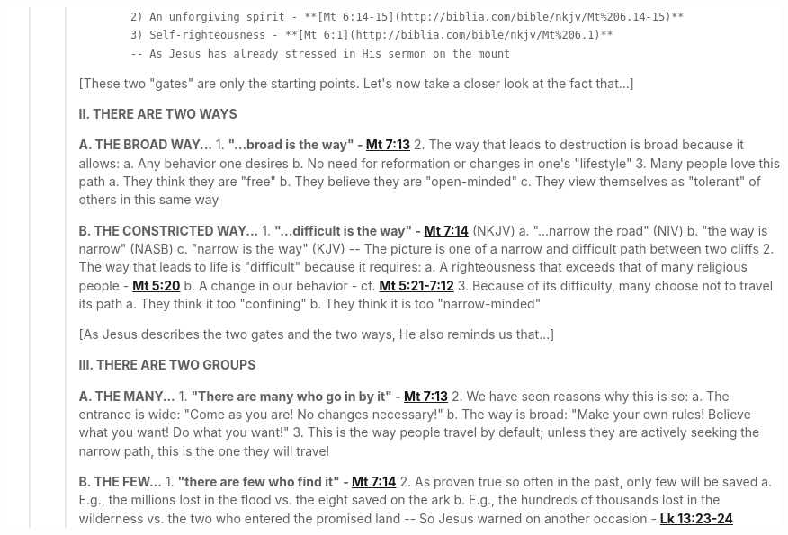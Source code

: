 > >             2) An unforgiving spirit - **[Mt 6:14-15](http://biblia.com/bible/nkjv/Mt%206.14-15)**
> >             3) Self-righteousness - **[Mt 6:1](http://biblia.com/bible/nkjv/Mt%206.1)**
> >             -- As Jesus has already stressed in His sermon on the mount
> > 
> > \[These two "gates" are only the starting points.  Let's now take a
> > closer look at the fact that...\]
> > 
> > **II. THERE ARE TWO WAYS**
> > 
> >    **A. THE BROAD WAY...**
> >       1. **"...broad is the way" - [Mt 7:13](http://biblia.com/bible/nkjv/Mt%207.13)**
> >       2. The way that leads to destruction is broad because it allows:
> >          a. Any behavior one desires
> >          b. No need for reformation or changes in one's "lifestyle"
> >       3. Many people love this path
> >          a. They think they are "free"
> >          b. They believe they are "open-minded"
> >          c. They view themselves as "tolerant" of others in this same
> >             way
> > 
> >    **B. THE CONSTRICTED WAY...**
> >       1. **"...difficult is the way" - [Mt 7:14](http://biblia.com/bible/nkjv/Mt%207.14)** (NKJV)
> >          a. "...narrow the road" (NIV)
> >          b. "the way is narrow" (NASB)
> >          c. "narrow is the way" (KJV)
> >          -- The picture is one of a narrow and difficult path between
> >             two cliffs
> >       2. The way that leads to life is "difficult" because it requires:
> >          a. A righteousness that exceeds that of many religious people
> >             - **[Mt 5:20](http://biblia.com/bible/nkjv/Mt%205.20)**
> >          b. A change in our behavior - cf. **[Mt 5:21-7:12](http://biblia.com/bible/nkjv/Mt%205.21-7.12)**
> >       3. Because of its difficulty, many choose not to travel its path
> >          a. They think it too "confining"
> >          b. They think it is too "narrow-minded"
> > 
> > \[As Jesus describes the two gates and the two ways, He also reminds us
> > that...\]
> > 
> > **III. THERE ARE TWO GROUPS**
> > 
> >    **A. THE MANY...**
> >       1. **"There are many who go in by it" - [Mt 7:13](http://biblia.com/bible/nkjv/Mt%207.13)**
> >       2. We have seen reasons why this is so:
> >          a. The entrance is wide:  "Come as you are!  No changes
> >             necessary!"
> >          b. The way is broad:  "Make your own rules!  Believe what you
> >             want!  Do what you want!"
> >       3. This is the way people travel by default;  unless they are
> >          actively seeking the narrow path, this is the one they will
> >          travel
> > 
> >    **B. THE FEW...**
> >       1. **"there are few who find it" - [Mt 7:14](http://biblia.com/bible/nkjv/Mt%207.14)**
> >       2. As proven true so often in the past, only few will be saved
> >          a. E.g., the millions lost in the flood vs. the eight saved on
> >             the ark
> >          b. E.g., the hundreds of thousands lost in the wilderness vs.
> >             the two who entered the promised land
> >          -- So Jesus warned on another occasion - **[Lk 13:23-24](http://biblia.com/bible/nkjv/Lk%2013.23-24)**